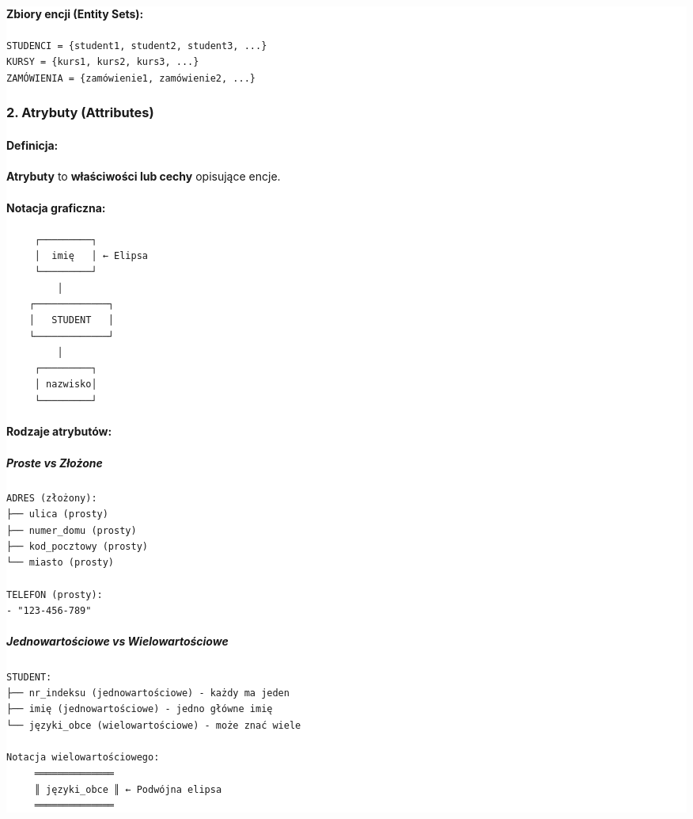 #### Zbiory encji (Entity Sets):
```
STUDENCI = {student1, student2, student3, ...}
KURSY = {kurs1, kurs2, kurs3, ...}
ZAMÓWIENIA = {zamówienie1, zamówienie2, ...}
```

### 2. **Atrybuty (Attributes)**

#### Definicja:
**Atrybuty** to **właściwości lub cechy** opisujące encje.

#### Notacja graficzna:
```
     ┌─────────┐
     │  imię   │ ← Elipsa
     └─────────┘
         │
    ┌─────────────┐
    │   STUDENT   │
    └─────────────┘
         │
     ┌─────────┐
     │ nazwisko│
     └─────────┘
```

#### Rodzaje atrybutów:

##### **Proste vs Złożone**
```
ADRES (złożony):
├── ulica (prosty)
├── numer_domu (prosty)  
├── kod_pocztowy (prosty)
└── miasto (prosty)

TELEFON (prosty):
- "123-456-789"
```

##### **Jednowartościowe vs Wielowartościowe**
```
STUDENT:
├── nr_indeksu (jednowartościowe) - każdy ma jeden
├── imię (jednowartościowe) - jedno główne imię
└── języki_obce (wielowartościowe) - może znać wiele

Notacja wielowartościowego:
     ══════════════
     ║ języki_obce ║ ← Podwójna elipsa
     ══════════════
```
